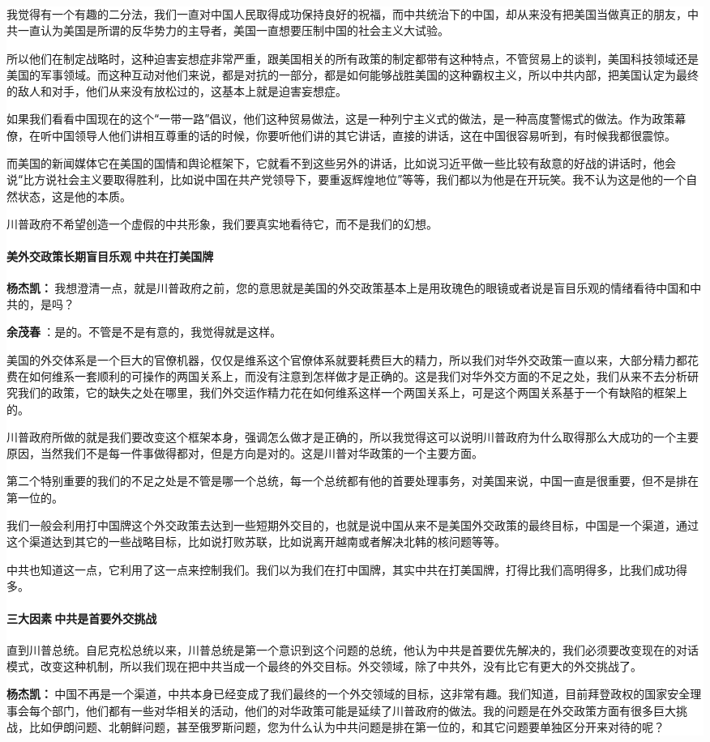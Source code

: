  我觉得有一个有趣的二分法，我们一直对中国人民取得成功保持良好的祝福，而中共统治下的中国，却从来没有把美国当做真正的朋友，中共一直认为美国是所谓的反华势力的主导者，美国一直想要压制中国的社会主义大试验。
</p>
<p>
 所以他们在制定战略时，这种迫害妄想症非常严重，跟美国相关的所有政策的制定都带有这种特点，不管贸易上的谈判，美国科技领域还是美国的军事领域。而这种互动对他们来说，都是对抗的一部分，都是如何能够战胜美国的这种霸权主义，所以中共内部，把美国认定为最终的敌人和对手，他们从来没有放松过的，这基本上就是迫害妄想症。
</p>
<p>
 如果我们看看中国现在的这个“一带一路”倡议，他们这种贸易做法，这是一种列宁主义式的做法，是一种高度警惕式的做法。作为政策幕僚，在听中国领导人他们讲相互尊重的话的时候，你要听他们讲的其它讲话，直接的讲话，这在中国很容易听到，有时候我都很震惊。
</p>
<p>
 而美国的新闻媒体它在美国的国情和舆论框架下，它就看不到这些另外的讲话，比如说习近平做一些比较有敌意的好战的讲话时，他会说“比方说社会主义要取得胜利，比如说中国在共产党领导下，要重返辉煌地位”等等，我们都以为他是在开玩笑。我不认为这是他的一个自然状态，这是他的本质。
</p>
<p>
 川普政府不希望创造一个虚假的中共形象，我们要真实地看待它，而不是我们的幻想。
</p>
<h4>
 美外交政策长期盲目乐观 中共在打美国牌
</h4>
<p>
 <strong>
  杨杰凯：
 </strong>
 我想澄清一点，就是川普政府之前，您的意思就是美国的外交政策基本上是用玫瑰色的眼镜或者说是盲目乐观的情绪看待中国和中共的，是吗？
</p>
<p>
 <strong>
  余茂春
 </strong>
 ：是的。不管是不是有意的，我觉得就是这样。
</p>
<p>
 美国的外交体系是一个巨大的官僚机器，仅仅是维系这个官僚体系就要耗费巨大的精力，所以我们对华外交政策一直以来，大部分精力都花费在如何维系一套顺利的可操作的两国关系上，而没有注意到怎样做才是正确的。这是我们对华外交方面的不足之处，我们从来不去分析研究我们的政策，它的缺失之处在哪里，我们外交运作精力花在如何维系这样一个两国关系上，可是这个两国关系基于一个有缺陷的框架上的。
</p>
<p>
 川普政府所做的就是我们要改变这个框架本身，强调怎么做才是正确的，所以我觉得这可以说明川普政府为什么取得那么大成功的一个主要原因，当然我们不是每一件事做得都对，但是方向是对的。这是川普对华政策的一个主要方面。
</p>
<p>
 第二个特别重要的我们的不足之处是不管是哪一个总统，每一个总统都有他的首要处理事务，对美国来说，中国一直是很重要，但不是排在第一位的。
</p>
<p>
 我们一般会利用打中国牌这个外交政策去达到一些短期外交目的，也就是说中国从来不是美国外交政策的最终目标，中国是一个渠道，通过这个渠道达到其它的一些战略目标，比如说打败苏联，比如说离开越南或者解决北韩的核问题等等。
</p>
<p>
 中共也知道这一点，它利用了这一点来控制我们。我们以为我们在打中国牌，其实中共在打美国牌，打得比我们高明得多，比我们成功得多。
</p>
<h4>
 三大因素 中共是首要外交挑战
</h4>
<p>
 直到川普总统。自尼克松总统以来，川普总统是第一个意识到这个问题的总统，他认为中共是首要优先解决的，我们必须要改变现在的对话模式，改变这种机制，所以我们现在把中共当成一个最终的外交目标。外交领域，除了中共外，没有比它有更大的外交挑战了。
</p>
<p>
 <strong>
  杨杰凯：
 </strong>
 中国不再是一个渠道，中共本身已经变成了我们最终的一个外交领域的目标，这非常有趣。我们知道，目前拜登政权的国家安全理事会每个部门，他们都有一些对华相关的活动，他们的对华政策可能是延续了川普政府的做法。我的问题是在外交政策方面有很多巨大挑战，比如伊朗问题、北朝鲜问题，甚至俄罗斯问题，您为什么认为中共问题是排在第一位的，和其它问题要单独区分开来对待的呢？